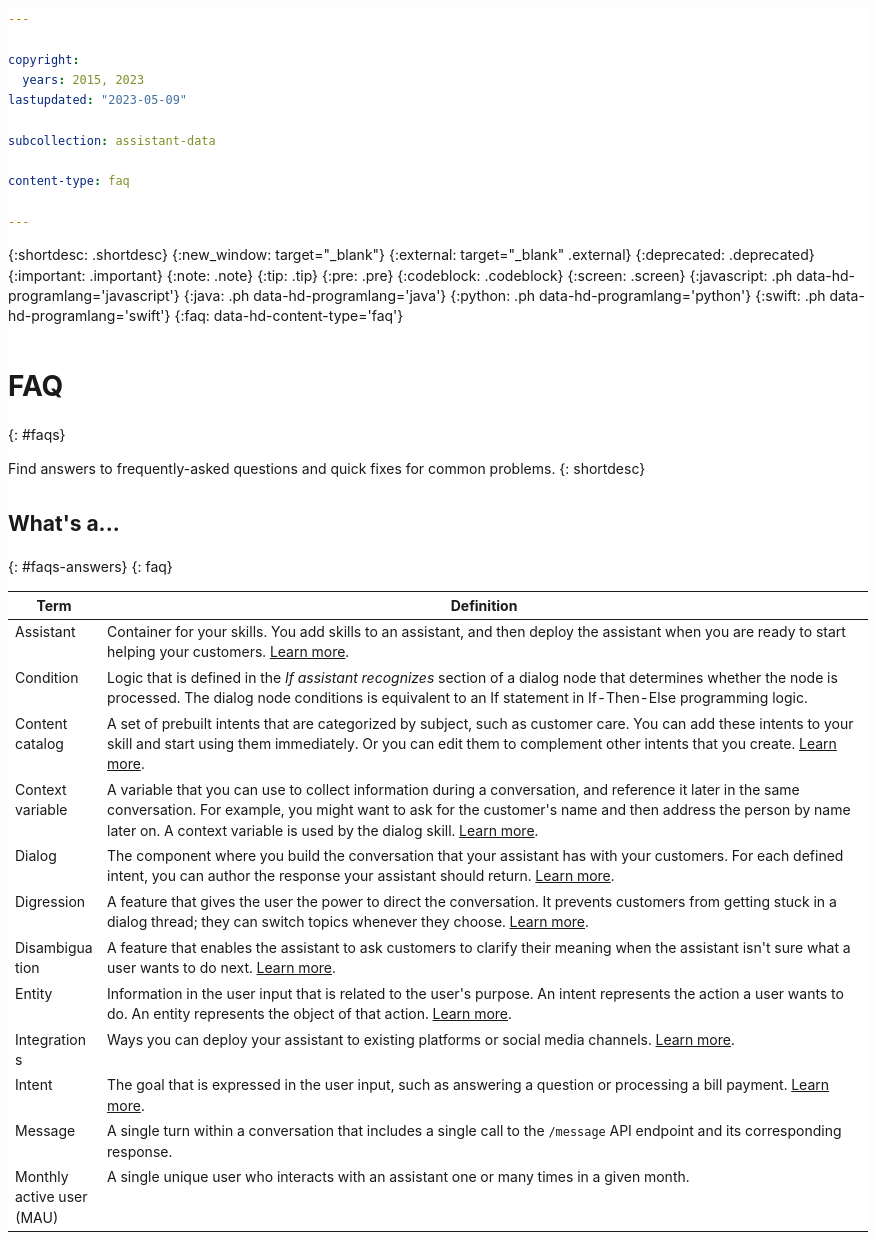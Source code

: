```yaml
---

copyright:
  years: 2015, 2023
lastupdated: "2023-05-09"

subcollection: assistant-data

content-type: faq

---
```


{:shortdesc: .shortdesc}
{:new_window: target="_blank"}
{:external: target="_blank" .external}
{:deprecated: .deprecated}
{:important: .important}
{:note: .note}
{:tip: .tip}
{:pre: .pre}
{:codeblock: .codeblock}
{:screen: .screen}
{:javascript: .ph data-hd-programlang='javascript'}
{:java: .ph data-hd-programlang='java'}
{:python: .ph data-hd-programlang='python'}
{:swift: .ph data-hd-programlang='swift'}
{:faq: data-hd-content-type='faq'}

# FAQ
{: #faqs}

Find answers to frequently-asked questions and quick fixes for common problems.
{: shortdesc}

## What's a...
{: #faqs-answers}
{: faq}

| Term | Definition |
|------|------------|
| Assistant | Container for your skills. You add skills to an assistant, and then deploy the assistant when you are ready to start helping your customers. [Learn more](/docs/assistant-data?topic=assistant-data-assistants). |
| Condition | Logic that is defined in the *If assistant recognizes* section of a dialog node that determines whether the node is processed. The dialog node conditions is equivalent to an If statement in If-Then-Else programming logic.
| Content catalog | A set of prebuilt intents that are categorized by subject, such as customer care. You can add these intents to your skill and start using them immediately. Or you can edit them to complement other intents that you create. [Learn more](/docs/assistant-data?topic=assistant-data-catalog). |
| Context variable | A variable that you can use to collect information during a conversation, and reference it later in the same conversation. For example, you might want to ask for the customer's name and then address the person by name later on. A context variable is used by the dialog skill. [Learn more](/docs/assistant-data?topic=assistant-data-dialog-runtime-context#dialog-runtime-context-variables).|
| Dialog | The component where you build the conversation that your assistant has with your customers. For each defined intent, you can author the response your assistant should return. [Learn more](/docs/assistant-data?topic=assistant-data-dialog-overview). |
| Digression | A feature that gives the user the power to direct the conversation. It prevents customers from getting stuck in a dialog thread; they can switch topics whenever they choose. [Learn more](/docs/assistant-data?topic=assistant-data-dialog-runtime#dialog-runtime-digressions). |
| Disambiguation | A feature that enables the assistant to ask customers to clarify their meaning when the assistant isn't sure what a user wants to do next. [Learn more](/docs/assistant-data?topic=assistant-data-dialog-runtime#dialog-runtime-disambiguation). |
| Entity | Information in the user input that is related to the user's purpose. An intent represents the action a user wants to do. An entity represents the object of that action. [Learn more](/docs/assistant-data?topic=assistant-data-entities). |
| Integrations | Ways you can deploy your assistant to existing platforms or social media channels. [Learn more](/docs/assistant-data?topic=assistant-data-deploy-integration-add). |
| Intent | The goal that is expressed in the user input, such as answering a question or processing a bill payment. [Learn more](/docs/assistant-data?topic=assistant-data-intents). |
| Message | A single turn within a conversation that includes a single call to the `/message` API endpoint and its corresponding response. |
| Monthly active user (MAU) | A single unique user who interacts with an assistant one or many times in a given month. |